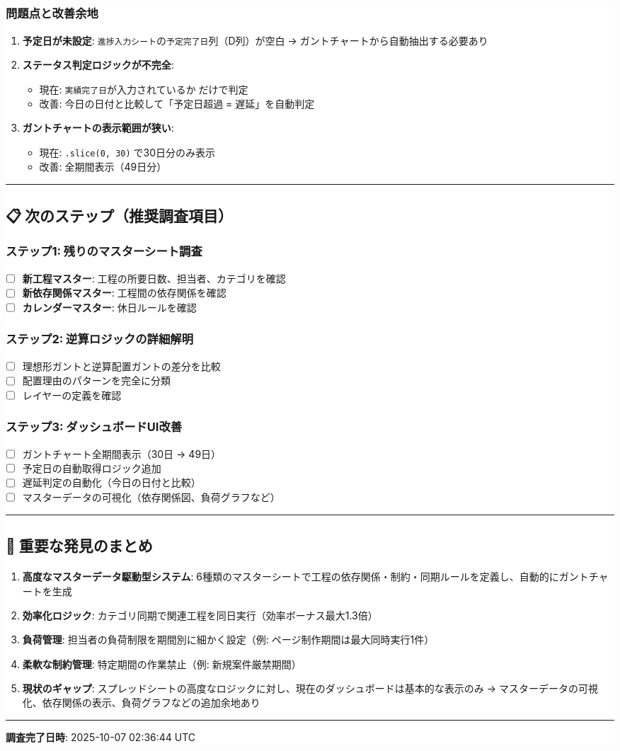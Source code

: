### 問題点と改善余地

1. **予定日が未設定**: `進捗入力シート`の`予定完了日`列（D列）が空白
   → ガントチャートから自動抽出する必要あり

2. **ステータス判定ロジックが不完全**:
   - 現在: `実績完了日`が入力されているか だけで判定
   - 改善: 今日の日付と比較して「予定日超過 = 遅延」を自動判定

3. **ガントチャートの表示範囲が狭い**:
   - 現在: `.slice(0, 30)` で30日分のみ表示
   - 改善: 全期間表示（49日分）

---

## 📋 次のステップ（推奨調査項目）

### ステップ1: 残りのマスターシート調査

- [ ] **新工程マスター**: 工程の所要日数、担当者、カテゴリを確認
- [ ] **新依存関係マスター**: 工程間の依存関係を確認
- [ ] **カレンダーマスター**: 休日ルールを確認

### ステップ2: 逆算ロジックの詳細解明

- [ ] 理想形ガントと逆算配置ガントの差分を比較
- [ ] 配置理由のパターンを完全に分類
- [ ] レイヤーの定義を確認

### ステップ3: ダッシュボードUI改善

- [ ] ガントチャート全期間表示（30日 → 49日）
- [ ] 予定日の自動取得ロジック追加
- [ ] 遅延判定の自動化（今日の日付と比較）
- [ ] マスターデータの可視化（依存関係図、負荷グラフなど）

---

## 📌 重要な発見のまとめ

1. **高度なマスターデータ駆動型システム**:
   6種類のマスターシートで工程の依存関係・制約・同期ルールを定義し、自動的にガントチャートを生成

2. **効率化ロジック**:
   カテゴリ同期で関連工程を同日実行（効率ボーナス最大1.3倍）

3. **負荷管理**:
   担当者の負荷制限を期間別に細かく設定（例: ページ制作期間は最大同時実行1件）

4. **柔軟な制約管理**:
   特定期間の作業禁止（例: 新規案件厳禁期間）

5. **現状のギャップ**:
   スプレッドシートの高度なロジックに対し、現在のダッシュボードは基本的な表示のみ
   → マスターデータの可視化、依存関係の表示、負荷グラフなどの追加余地あり

---

**調査完了日時**: 2025-10-07 02:36:44 UTC

